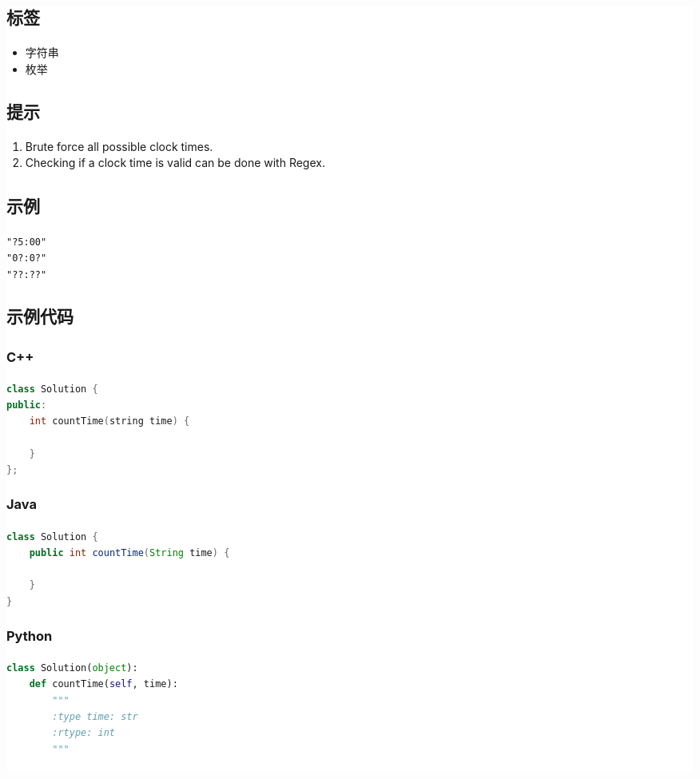 ## 标签

- 字符串
- 枚举

## 提示

1. Brute force all possible clock times.
2. Checking if a clock time is valid can be done with Regex.

## 示例

```
"?5:00"
"0?:0?"
"??:??"
```

## 示例代码

### C++

```cpp
class Solution {
public:
    int countTime(string time) {
        
    }
};
```

### Java

```java
class Solution {
    public int countTime(String time) {
        
    }
}
```

### Python

```python
class Solution(object):
    def countTime(self, time):
        """
        :type time: str
        :rtype: int
        """
        
```
